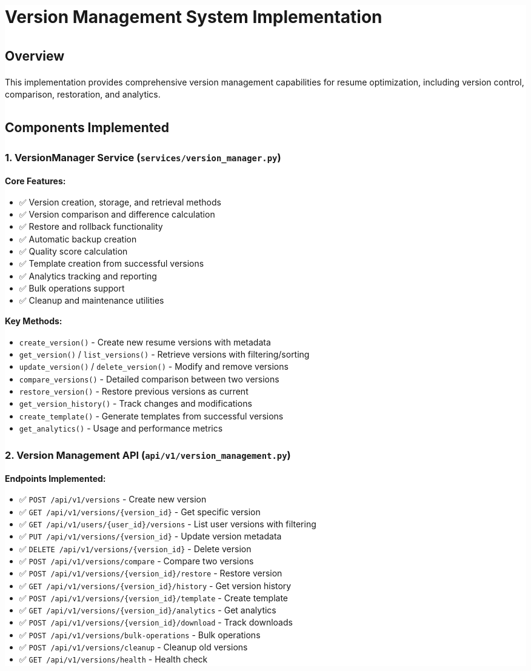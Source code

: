 # Version Management System Implementation

## Overview

This implementation provides comprehensive version management capabilities for resume optimization, including version control, comparison, restoration, and analytics.

## Components Implemented

### 1. VersionManager Service (`services/version_manager.py`)

**Core Features:**

- ✅ Version creation, storage, and retrieval methods
- ✅ Version comparison and difference calculation
- ✅ Restore and rollback functionality
- ✅ Automatic backup creation
- ✅ Quality score calculation
- ✅ Template creation from successful versions
- ✅ Analytics tracking and reporting
- ✅ Bulk operations support
- ✅ Cleanup and maintenance utilities

**Key Methods:**

- `create_version()` - Create new resume versions with metadata
- `get_version()` / `list_versions()` - Retrieve versions with filtering/sorting
- `update_version()` / `delete_version()` - Modify and remove versions
- `compare_versions()` - Detailed comparison between two versions
- `restore_version()` - Restore previous versions as current
- `get_version_history()` - Track changes and modifications
- `create_template()` - Generate templates from successful versions
- `get_analytics()` - Usage and performance metrics

### 2. Version Management API (`api/v1/version_management.py`)

**Endpoints Implemented:**

- ✅ `POST /api/v1/versions` - Create new version
- ✅ `GET /api/v1/versions/{version_id}` - Get specific version
- ✅ `GET /api/v1/users/{user_id}/versions` - List user versions with filtering
- ✅ `PUT /api/v1/versions/{version_id}` - Update version metadata
- ✅ `DELETE /api/v1/versions/{version_id}` - Delete version
- ✅ `POST /api/v1/versions/compare` - Compare two versions
- ✅ `POST /api/v1/versions/{version_id}/restore` - Restore version
- ✅ `GET /api/v1/versions/{version_id}/history` - Get version history
- ✅ `POST /api/v1/versions/{version_id}/template` - Create template
- ✅ `GET /api/v1/versions/{version_id}/analytics` - Get analytics
- ✅ `POST /api/v1/versions/{version_id}/download` - Track downloads
- ✅ `POST /api/v1/versions/bulk-operations` - Bulk operations
- ✅ `POST /api/v1/versions/cleanup` - Cleanup old versions
- ✅ `GET /api/v1/versions/health` - Health check
